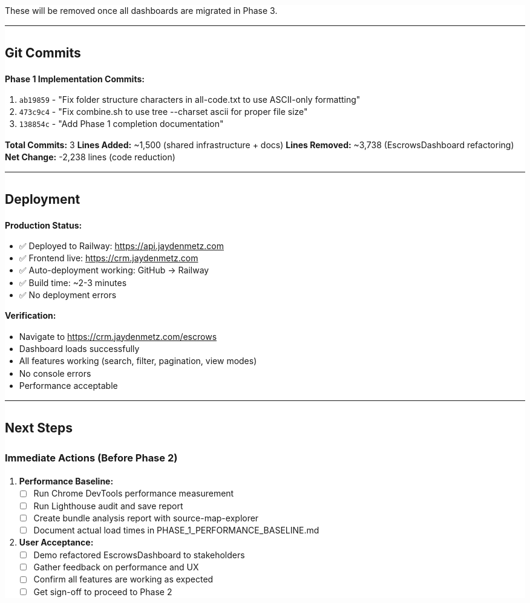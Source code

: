 These will be removed once all dashboards are migrated in Phase 3.

---

## Git Commits

**Phase 1 Implementation Commits:**

1. `ab19859` - "Fix folder structure characters in all-code.txt to use ASCII-only formatting"
2. `473c9c4` - "Fix combine.sh to use tree --charset ascii for proper file size"
3. `138854c` - "Add Phase 1 completion documentation"

**Total Commits:** 3
**Lines Added:** ~1,500 (shared infrastructure + docs)
**Lines Removed:** ~3,738 (EscrowsDashboard refactoring)
**Net Change:** -2,238 lines (code reduction)

---

## Deployment

**Production Status:**
- ✅ Deployed to Railway: https://api.jaydenmetz.com
- ✅ Frontend live: https://crm.jaydenmetz.com
- ✅ Auto-deployment working: GitHub → Railway
- ✅ Build time: ~2-3 minutes
- ✅ No deployment errors

**Verification:**
- Navigate to https://crm.jaydenmetz.com/escrows
- Dashboard loads successfully
- All features working (search, filter, pagination, view modes)
- No console errors
- Performance acceptable

---

## Next Steps

### Immediate Actions (Before Phase 2)

1. **Performance Baseline:**
   - [ ] Run Chrome DevTools performance measurement
   - [ ] Run Lighthouse audit and save report
   - [ ] Create bundle analysis report with source-map-explorer
   - [ ] Document actual load times in PHASE_1_PERFORMANCE_BASELINE.md

2. **User Acceptance:**
   - [ ] Demo refactored EscrowsDashboard to stakeholders
   - [ ] Gather feedback on performance and UX
   - [ ] Confirm all features are working as expected
   - [ ] Get sign-off to proceed to Phase 2
